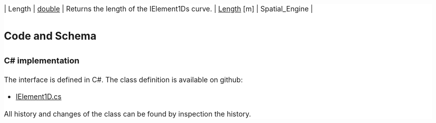 | Length | [double](https://learn.microsoft.com/en-us/dotnet/api/System.Double?view=netstandard-2.0) | Returns the length of the IElement1Ds curve. | [Length](/om_documentation/oM/Dimensional/Quantities/Attributes/Length) [m] | Spatial_Engine |


## Code and Schema

### C# implementation

The interface is defined in C#. The class definition is available on github:

- [IElement1D.cs](https://github.com/BHoM/BHoM/blob/develop/Dimensional_oM/IElement1D.cs)

All history and changes of the class can be found by inspection the history.
